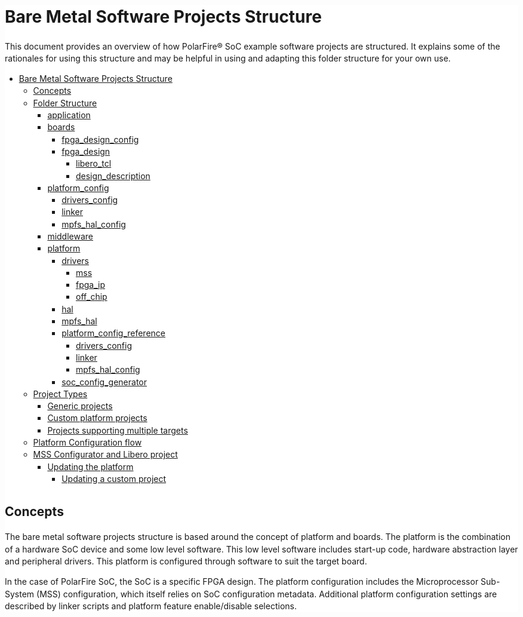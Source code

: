 # Bare Metal Software Projects Structure

This document provides an overview of how PolarFire&reg; SoC example software projects are structured. It explains some of the rationales for using this structure and may be helpful in using and adapting this folder structure for your own use.

- [Bare Metal Software Projects Structure](#bare-metal-software-projects-structure)
  - [Concepts](#concepts)
  - [Folder Structure](#folder-structure)
    - [application](#application)
    - [boards](#boards)
      - [fpga_design_config](#fpgadesignconfig)
      - [fpga_design](#fpgadesign)
        - [libero_tcl](#liberotcl)
        - [design_description](#designdescription)
    - [platform_config](#platformconfig)
      - [drivers_config](#platformconfigdriversconfig)
      - [linker](#platformconfiglinker)
      - [mpfs_hal_config](#platformconfigmpfshalconfig)
    - [middleware](#middleware)
    - [platform](#platform)
      - [drivers](#drivers)
        - [mss](#mss)
        - [fpga_ip](#fpgaip)
        - [off_chip](#offchip)
      - [hal](#hal)
      - [mpfs_hal](#mpfshal)
      - [platform_config_reference](#platformconfigreference)
        - [drivers_config](#platformconfigreferencedriversconfig)
        - [linker](#platformconfigreferencelinker)
        - [mpfs_hal_config](#platformconfigreferencempfshalconfig)
      - [soc_config_generator](#socconfiggenerator)
  - [Project Types](#project-types)
    - [Generic projects](#generic-projects)
    - [Custom platform projects](#custom-platform-projects)
    - [Projects supporting multiple targets](#projects-supporting-multiple-targets)
  - [Platform Configuration flow](#platform-configuration-flow)
  - [MSS Configurator and Libero project](#mss-configurator-and-libero-project)
    - [Updating the platform](#updating-the-platform)
      - [Updating a custom project](#updating-a-custom-project)

## Concepts

The bare metal software projects structure is based around the concept of platform and boards. The platform is the combination of a hardware SoC device and some low level software. This low level software includes start-up code, hardware abstraction layer and peripheral drivers. This platform is configured through software to suit the target board.

In the case of PolarFire SoC, the SoC is a specific FPGA design. The platform configuration includes the Microprocessor Sub-System (MSS) configuration, which itself relies on SoC configuration metadata. Additional platform configuration settings are described by linker scripts and platform feature enable/disable selections.

